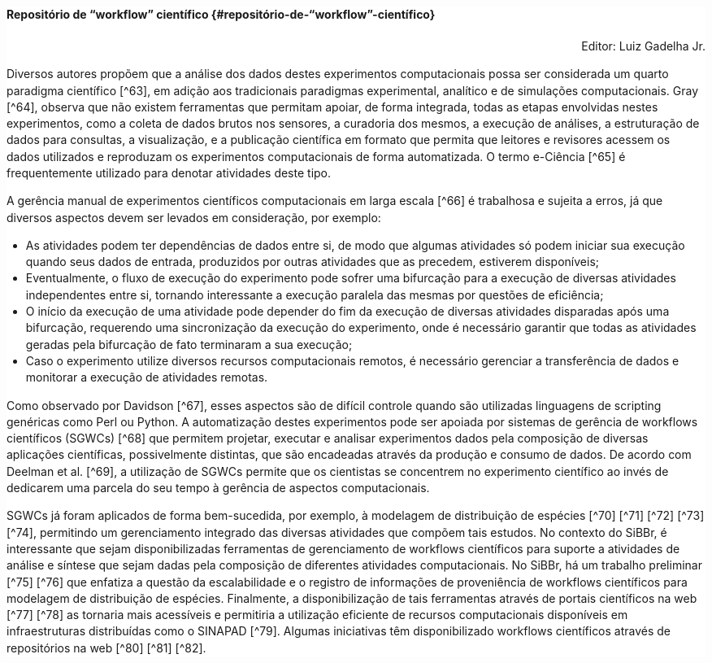 

#### Repositório de “workflow” científico {#repositório-de-“workflow”-científico}

<p style="text-align: right">
Editor: Luiz Gadelha Jr.</p>


Diversos autores propõem que a análise dos dados destes experimentos computacionais possa ser considerada um quarto paradigma científico [^63], em adição aos tradicionais paradigmas experimental, analítico e de simulações computacionais. Gray [^64], observa que não existem ferramentas que permitam apoiar, de forma integrada, todas as etapas envolvidas nestes experimentos, como a coleta de dados brutos nos sensores, a curadoria dos mesmos, a execução de análises, a estruturação de dados para consultas, a visualização, e a publicação científica em formato que permita que leitores e revisores acessem os dados utilizados e reproduzam os experimentos computacionais de forma automatizada. O termo e-Ciência [^65] é frequentemente utilizado para denotar atividades deste tipo.

A gerência manual de experimentos científicos computacionais em larga escala [^66] é trabalhosa e sujeita a erros, já que diversos aspectos devem ser levados em consideração, por exemplo: 



* As atividades podem ter dependências de dados entre si, de modo que algumas atividades só podem iniciar sua execução quando seus dados de entrada, produzidos por outras atividades que as precedem, estiverem disponíveis; 
* Eventualmente, o fluxo de execução do experimento pode sofrer uma bifurcação para a execução de diversas atividades independentes entre si, tornando interessante a execução paralela das mesmas por questões de eficiência; 
* O início da execução de uma atividade pode depender do fim da execução de diversas atividades disparadas após uma bifurcação, requerendo uma sincronização da execução do experimento, onde é necessário garantir que todas as atividades geradas pela bifurcação de fato terminaram a sua execução; 
* Caso o experimento utilize diversos recursos computacionais remotos, é necessário gerenciar a transferência de dados e monitorar a execução de atividades remotas. 

Como observado por Davidson [^67], esses aspectos são de difícil controle quando são utilizadas linguagens de scripting genéricas como Perl ou Python. A automatização destes experimentos pode ser apoiada por sistemas de gerência de workflows científicos (SGWCs) [^68] que permitem projetar, executar e analisar experimentos dados pela composição de diversas aplicações científicas, possivelmente distintas, que são encadeadas através da produção e consumo de dados. De acordo com Deelman et al. [^69], a utilização de SGWCs permite que os cientistas se concentrem no experimento científico ao invés de dedicarem uma parcela do seu tempo à gerência de aspectos computacionais.

SGWCs já foram aplicados de forma bem-sucedida, por exemplo, à modelagem de distribuição de espécies [^70] [^71] [^72] [^73] [^74], permitindo um gerenciamento integrado das diversas atividades que compõem tais estudos. No contexto do SiBBr, é interessante que sejam disponibilizadas ferramentas de gerenciamento de workflows científicos para suporte a atividades de análise e síntese que sejam dadas pela composição de diferentes atividades computacionais. No SiBBr, há um trabalho preliminar [^75] [^76] que enfatiza a questão da escalabilidade e o registro de informações de proveniência de workflows científicos para modelagem de distribuição de espécies. Finalmente, a disponibilização de tais ferramentas através de portais científicos na web [^77] [^78] as tornaria mais acessíveis e permitiria a utilização eficiente de recursos computacionais disponíveis em infraestruturas distribuídas como o SINAPAD [^79]. Algumas iniciativas têm disponibilizado workflows científicos através de repositórios na web [^80] [^81] [^82].

